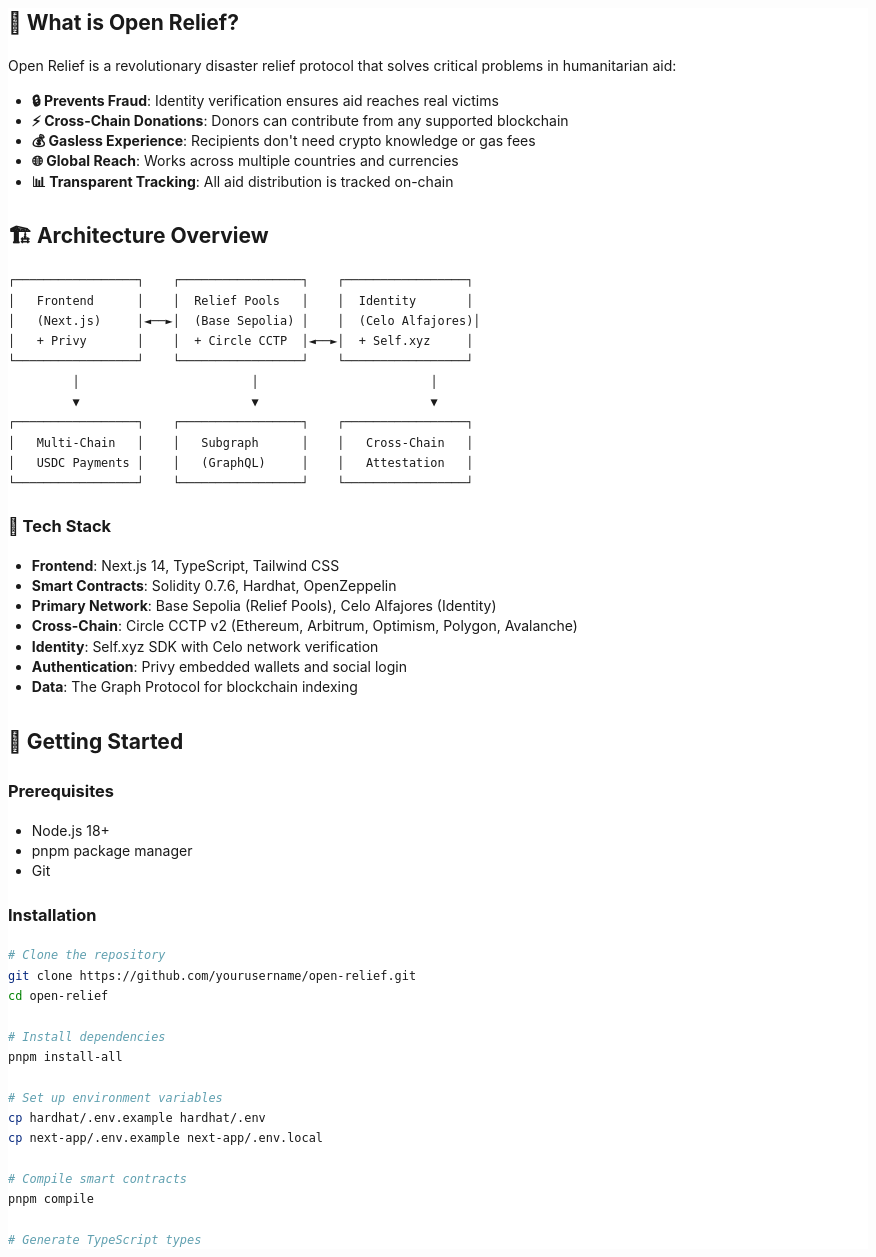 
## 🎯 What is Open Relief?

Open Relief is a revolutionary disaster relief protocol that solves critical problems in humanitarian aid:

- **🔒 Prevents Fraud**: Identity verification ensures aid reaches real victims
- **⚡ Cross-Chain Donations**: Donors can contribute from any supported blockchain
- **💰 Gasless Experience**: Recipients don't need crypto knowledge or gas fees
- **🌐 Global Reach**: Works across multiple countries and currencies
- **📊 Transparent Tracking**: All aid distribution is tracked on-chain

## 🏗️ Architecture Overview

```
┌─────────────────┐    ┌─────────────────┐    ┌─────────────────┐
│   Frontend      │    │  Relief Pools   │    │  Identity       │
│   (Next.js)     │◄──►│  (Base Sepolia) │    │  (Celo Alfajores)│
│   + Privy       │    │  + Circle CCTP  │◄──►│  + Self.xyz     │
└─────────────────┘    └─────────────────┘    └─────────────────┘
         │                        │                        │
         ▼                        ▼                        ▼
┌─────────────────┐    ┌─────────────────┐    ┌─────────────────┐
│   Multi-Chain   │    │   Subgraph      │    │   Cross-Chain   │
│   USDC Payments │    │   (GraphQL)     │    │   Attestation   │
└─────────────────┘    └─────────────────┘    └─────────────────┘
```

### 🔧 Tech Stack

- **Frontend**: Next.js 14, TypeScript, Tailwind CSS
- **Smart Contracts**: Solidity 0.7.6, Hardhat, OpenZeppelin
- **Primary Network**: Base Sepolia (Relief Pools), Celo Alfajores (Identity)
- **Cross-Chain**: Circle CCTP v2 (Ethereum, Arbitrum, Optimism, Polygon, Avalanche)
- **Identity**: Self.xyz SDK with Celo network verification
- **Authentication**: Privy embedded wallets and social login
- **Data**: The Graph Protocol for blockchain indexing

## 🚀 Getting Started

### Prerequisites

- Node.js 18+
- pnpm package manager
- Git

### Installation

```bash
# Clone the repository
git clone https://github.com/yourusername/open-relief.git
cd open-relief

# Install dependencies
pnpm install-all

# Set up environment variables
cp hardhat/.env.example hardhat/.env
cp next-app/.env.example next-app/.env.local

# Compile smart contracts
pnpm compile

# Generate TypeScript types
```